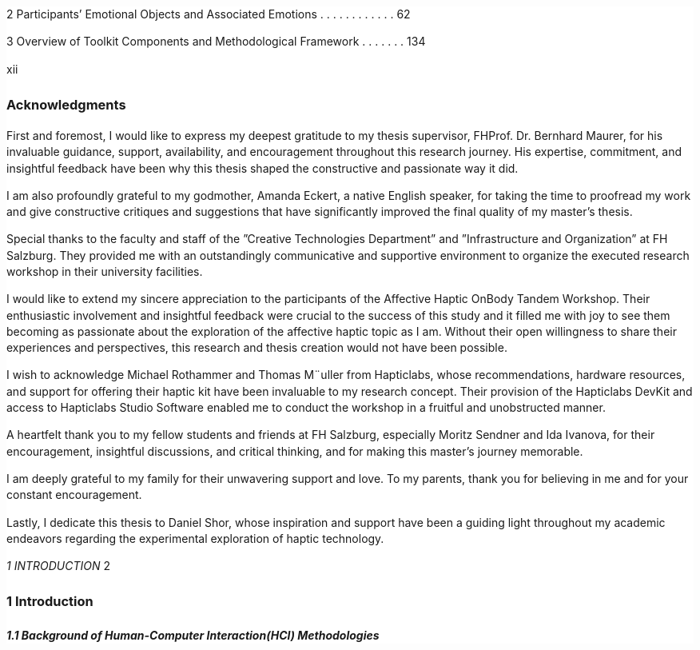 2 Participants’ Emotional Objects and Associated Emotions . . . . . . . . . . . . 62


3 Overview of Toolkit Components and Methodological Framework . . . . . . . 134


xii


### **Acknowledgments**

First and foremost, I would like to express my deepest gratitude to my thesis supervisor, FHProf. Dr. Bernhard Maurer, for his invaluable guidance, support, availability, and encouragement throughout this research journey. His expertise, commitment, and insightful feedback
have been why this thesis shaped the constructive and passionate way it did.


I am also profoundly grateful to my godmother, Amanda Eckert, a native English speaker, for
taking the time to proofread my work and give constructive critiques and suggestions that have
significantly improved the final quality of my master’s thesis.


Special thanks to the faculty and staff of the ”Creative Technologies Department” and ”Infrastructure and Organization” at FH Salzburg. They provided me with an outstandingly communicative and supportive environment to organize the executed research workshop in their
university facilities.


I would like to extend my sincere appreciation to the participants of the Affective Haptic OnBody Tandem Workshop. Their enthusiastic involvement and insightful feedback were crucial
to the success of this study and it filled me with joy to see them becoming as passionate about
the exploration of the affective haptic topic as I am. Without their open willingness to share their
experiences and perspectives, this research and thesis creation would not have been possible.


I wish to acknowledge Michael Rothammer and Thomas M¨uller from Hapticlabs, whose recommendations, hardware resources, and support for offering their haptic kit have been invaluable
to my research concept. Their provision of the Hapticlabs DevKit and access to Hapticlabs
Studio Software enabled me to conduct the workshop in a fruitful and unobstructed manner.


A heartfelt thank you to my fellow students and friends at FH Salzburg, especially Moritz
Sendner and Ida Ivanova, for their encouragement, insightful discussions, and critical thinking,
and for making this master’s journey memorable.


I am deeply grateful to my family for their unwavering support and love. To my parents, thank
you for believing in me and for your constant encouragement.


Lastly, I dedicate this thesis to Daniel Shor, whose inspiration and support have been a guiding light throughout my academic endeavors regarding the experimental exploration of haptic
technology.


_1_ _INTRODUCTION_ 2

### **1 Introduction**

##### **1.1 Background of Human-Computer Interaction(HCI) Methodologies**

